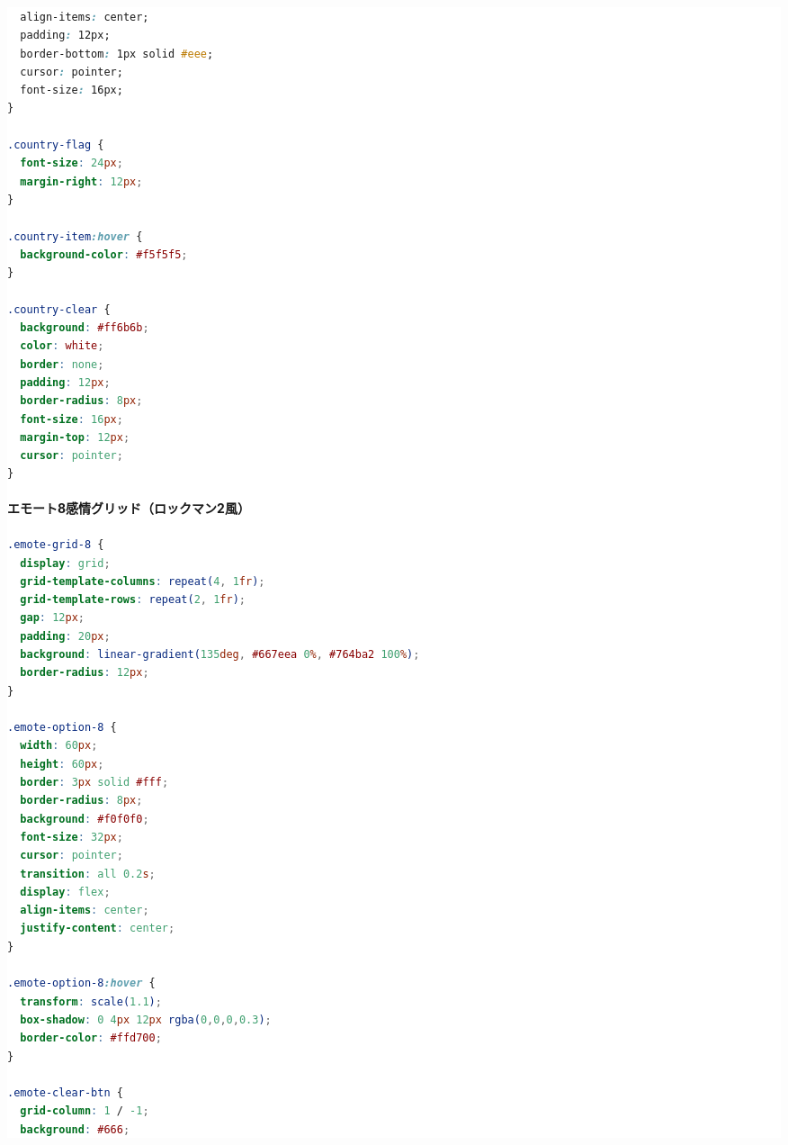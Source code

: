 ```css
  align-items: center;
  padding: 12px;
  border-bottom: 1px solid #eee;
  cursor: pointer;
  font-size: 16px;
}

.country-flag {
  font-size: 24px;
  margin-right: 12px;
}

.country-item:hover {
  background-color: #f5f5f5;
}

.country-clear {
  background: #ff6b6b;
  color: white;
  border: none;
  padding: 12px;
  border-radius: 8px;
  font-size: 16px;
  margin-top: 12px;
  cursor: pointer;
}
```

#### エモート8感情グリッド（ロックマン2風）
```css
.emote-grid-8 {
  display: grid;
  grid-template-columns: repeat(4, 1fr);
  grid-template-rows: repeat(2, 1fr);
  gap: 12px;
  padding: 20px;
  background: linear-gradient(135deg, #667eea 0%, #764ba2 100%);
  border-radius: 12px;
}

.emote-option-8 {
  width: 60px;
  height: 60px;
  border: 3px solid #fff;
  border-radius: 8px;
  background: #f0f0f0;
  font-size: 32px;
  cursor: pointer;
  transition: all 0.2s;
  display: flex;
  align-items: center;
  justify-content: center;
}

.emote-option-8:hover {
  transform: scale(1.1);
  box-shadow: 0 4px 12px rgba(0,0,0,0.3);
  border-color: #ffd700;
}

.emote-clear-btn {
  grid-column: 1 / -1;
  background: #666;
```